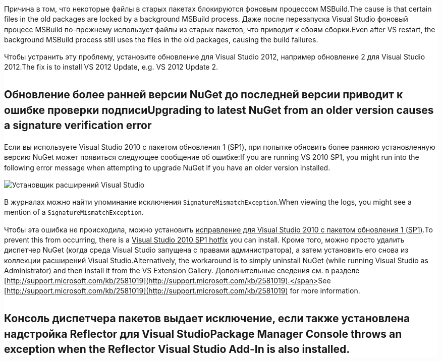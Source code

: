 <span data-ttu-id="c1660-136">Причина в том, что некоторые файлы в старых пакетах блокируются фоновым процессом MSBuild.</span><span class="sxs-lookup"><span data-stu-id="c1660-136">The cause is that certain files in the old packages are locked by a background MSBuild process.</span></span> <span data-ttu-id="c1660-137">Даже после перезапуска Visual Studio фоновый процесс MSBuild по-прежнему использует файлы из старых пакетов, что приводит к сбоям сборки.</span><span class="sxs-lookup"><span data-stu-id="c1660-137">Even after VS restart, the background MSBuild process still uses the files in the old packages, causing the build failures.</span></span>

<span data-ttu-id="c1660-138">Чтобы устранить эту проблему, установите обновление для Visual Studio 2012, например обновление 2 для Visual Studio 2012.</span><span class="sxs-lookup"><span data-stu-id="c1660-138">The fix is to install VS 2012 Update, e.g. VS 2012 Update 2.</span></span>

## <a name="upgrading-to-latest-nuget-from-an-older-version-causes-a-signature-verification-error"></a><span data-ttu-id="c1660-139">Обновление более ранней версии NuGet до последней версии приводит к ошибке проверки подписи</span><span class="sxs-lookup"><span data-stu-id="c1660-139">Upgrading to latest NuGet from an older version causes a signature verification error</span></span>

<span data-ttu-id="c1660-140">Если вы используете Visual Studio 2010 с пакетом обновления 1 (SP1), при попытке обновить более раннюю установленную версию NuGet может появиться следующее сообщение об ошибке:</span><span class="sxs-lookup"><span data-stu-id="c1660-140">If you are running VS 2010 SP1, you might run into the following error message when attempting to upgrade NuGet if you have an older version installed.</span></span>

![Установщик расширений Visual Studio](./media/Visual-Studio-Extension-Installer.png)

<span data-ttu-id="c1660-142">В журналах можно найти упоминание исключения `SignatureMismatchException`.</span><span class="sxs-lookup"><span data-stu-id="c1660-142">When viewing the logs, you might see a mention of a `SignatureMismatchException`.</span></span>

<span data-ttu-id="c1660-143">Чтобы эта ошибка не происходила, можно установить [исправление для Visual Studio 2010 с пакетом обновления 1 (SP1)](http://bit.ly/vsixcertfix).</span><span class="sxs-lookup"><span data-stu-id="c1660-143">To prevent this from occurring, there is a [Visual Studio 2010 SP1 hotfix](http://bit.ly/vsixcertfix) you can install.</span></span>
<span data-ttu-id="c1660-144">Кроме того, можно просто удалить диспетчер NuGet (когда среда Visual Studio запущена с правами администратора), а затем установить его снова из коллекции расширений Visual Studio.</span><span class="sxs-lookup"><span data-stu-id="c1660-144">Alternatively, the workaround is to simply uninstall NuGet (while running Visual Studio as Administrator) and then install it from the VS Extension Gallery.</span></span>  <span data-ttu-id="c1660-145">Дополнительные сведения см. в разделе [http://support.microsoft.com/kb/2581019](http://support.microsoft.com/kb/2581019).</span><span class="sxs-lookup"><span data-stu-id="c1660-145">See [http://support.microsoft.com/kb/2581019](http://support.microsoft.com/kb/2581019) for more information.</span></span>

## <a name="package-manager-console-throws-an-exception-when-the-reflector-visual-studio-add-in-is-also-installed"></a><span data-ttu-id="c1660-146">Консоль диспетчера пакетов выдает исключение, если также установлена надстройка Reflector для Visual Studio</span><span class="sxs-lookup"><span data-stu-id="c1660-146">Package Manager Console throws an exception when the Reflector Visual Studio Add-In is also installed.</span></span>
